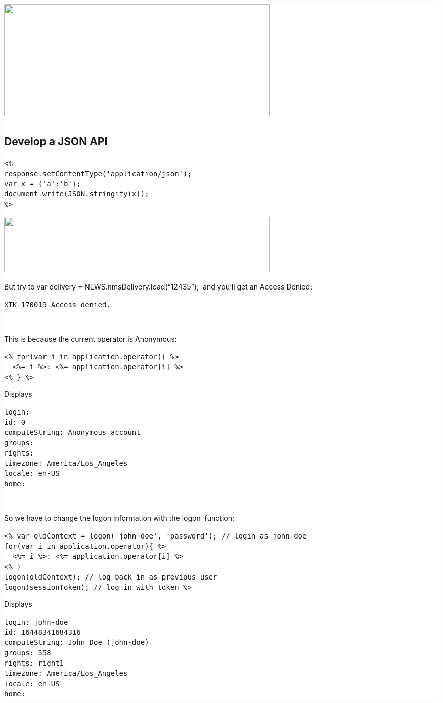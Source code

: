 <img class="aligncenter size-full wp-image-1043" src="https://i1.wp.com/floriancourgey.com/wp-content/uploads/2018/11/html-render-in-restlet-client-with-content-type.jpg?resize=525%2C222&#038;ssl=1" alt="" width="525" height="222" srcset="https://i1.wp.com/floriancourgey.com/wp-content/uploads/2018/11/html-render-in-restlet-client-with-content-type.jpg?w=1085&ssl=1 1085w, https://i1.wp.com/floriancourgey.com/wp-content/uploads/2018/11/html-render-in-restlet-client-with-content-type.jpg?resize=300%2C127&ssl=1 300w, https://i1.wp.com/floriancourgey.com/wp-content/uploads/2018/11/html-render-in-restlet-client-with-content-type.jpg?resize=768%2C325&ssl=1 768w, https://i1.wp.com/floriancourgey.com/wp-content/uploads/2018/11/html-render-in-restlet-client-with-content-type.jpg?resize=1024%2C433&ssl=1 1024w" sizes="(max-width: 767px) 89vw, (max-width: 1000px) 54vw, (max-width: 1071px) 543px, 580px" data-recalc-dims="1" />

## Develop a JSON API

<pre class="lang:js decode:true ">&lt;% 
response.setContentType('application/json');
var x = {'a':'b'};
document.write(JSON.stringify(x));
%&gt;</pre>

<img class="aligncenter size-full wp-image-1081" src="https://i0.wp.com/floriancourgey.com/wp-content/uploads/2018/11/javascript-server-page-json-api.jpg?resize=525%2C110&#038;ssl=1" alt="" width="525" height="110" srcset="https://i0.wp.com/floriancourgey.com/wp-content/uploads/2018/11/javascript-server-page-json-api.jpg?w=968&ssl=1 968w, https://i0.wp.com/floriancourgey.com/wp-content/uploads/2018/11/javascript-server-page-json-api.jpg?resize=300%2C63&ssl=1 300w, https://i0.wp.com/floriancourgey.com/wp-content/uploads/2018/11/javascript-server-page-json-api.jpg?resize=768%2C160&ssl=1 768w" sizes="(max-width: 767px) 89vw, (max-width: 1000px) 54vw, (max-width: 1071px) 543px, 580px" data-recalc-dims="1" />

But try to <span class="lang:js decode:true crayon-inline ">var delivery = NLWS.nmsDelivery.load(&#8220;12435&#8221;);</span>  and you&#8217;ll get an Access Denied:

<pre class="lang:default decode:true ">XTK-170019 Access denied.</pre>

&nbsp;

This is because the current operator is Anonymous:

<pre class="lang:js decode:true">&lt;% for(var i in application.operator){ %&gt;
  &lt;%= i %&gt;: &lt;%= application.operator[i] %&gt;
&lt;% } %&gt;</pre>

Displays

<pre class="lang:default decode:true ">login: 
id: 0
computeString: Anonymous account
groups: 
rights: 
timezone: America/Los_Angeles
locale: en-US
home:</pre>

&nbsp;

So we have to change the logon information with the <span class="lang:js decode:true crayon-inline ">logon</span>  function:

<pre class="lang:js decode:true">&lt;% var oldContext = logon('john-doe', 'password'); // login as john-doe
for(var i in application.operator){ %&gt;
  &lt;%= i %&gt;: &lt;%= application.operator[i] %&gt;
&lt;% } 
logon(oldContext); // log back in as previous user 
logon(sessionToken); // log in with token %&gt;
</pre>

Displays

<pre class="lang:js decode:true ">login: john-doe
id: 16448341684316
computeString: John Doe (john-doe)
groups: 558
rights: right1
timezone: America/Los_Angeles
locale: en-US
home:</pre>
